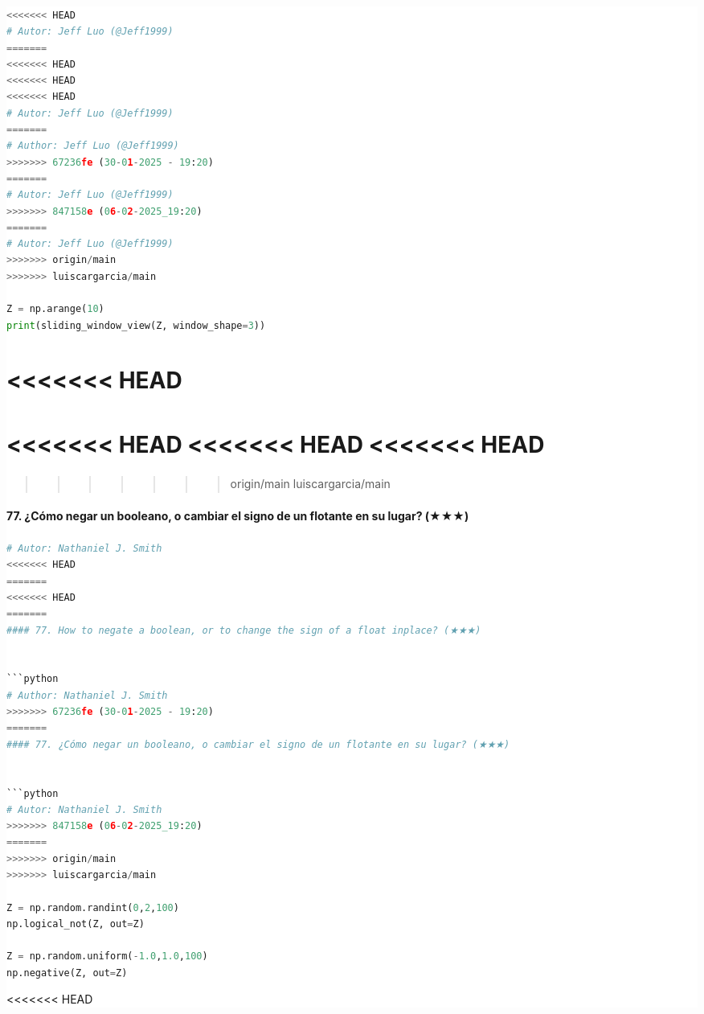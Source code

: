 ```python
<<<<<<< HEAD
# Autor: Jeff Luo (@Jeff1999)
=======
<<<<<<< HEAD
<<<<<<< HEAD
<<<<<<< HEAD
# Autor: Jeff Luo (@Jeff1999)
=======
# Author: Jeff Luo (@Jeff1999)
>>>>>>> 67236fe (30-01-2025 - 19:20)
=======
# Autor: Jeff Luo (@Jeff1999)
>>>>>>> 847158e (06-02-2025_19:20)
=======
# Autor: Jeff Luo (@Jeff1999)
>>>>>>> origin/main
>>>>>>> luiscargarcia/main

Z = np.arange(10)
print(sliding_window_view(Z, window_shape=3))
```
<<<<<<< HEAD
=======
<<<<<<< HEAD
<<<<<<< HEAD
<<<<<<< HEAD
=======
>>>>>>> origin/main
>>>>>>> luiscargarcia/main
#### 77. ¿Cómo negar un booleano, o cambiar el signo de un flotante en su lugar? (★★★)


```python
# Autor: Nathaniel J. Smith
<<<<<<< HEAD
=======
<<<<<<< HEAD
=======
#### 77. How to negate a boolean, or to change the sign of a float inplace? (★★★)


```python
# Author: Nathaniel J. Smith
>>>>>>> 67236fe (30-01-2025 - 19:20)
=======
#### 77. ¿Cómo negar un booleano, o cambiar el signo de un flotante en su lugar? (★★★)


```python
# Autor: Nathaniel J. Smith
>>>>>>> 847158e (06-02-2025_19:20)
=======
>>>>>>> origin/main
>>>>>>> luiscargarcia/main

Z = np.random.randint(0,2,100)
np.logical_not(Z, out=Z)

Z = np.random.uniform(-1.0,1.0,100)
np.negative(Z, out=Z)
```
<<<<<<< HEAD